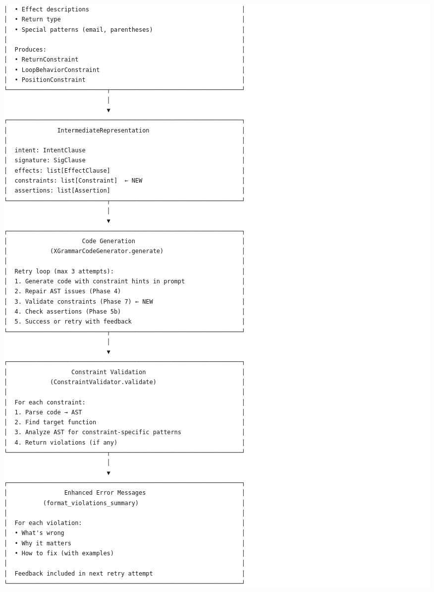 ```
│  • Effect descriptions                                           │
│  • Return type                                                   │
│  • Special patterns (email, parentheses)                         │
│                                                                  │
│  Produces:                                                       │
│  • ReturnConstraint                                              │
│  • LoopBehaviorConstraint                                        │
│  • PositionConstraint                                            │
└────────────────────────────┬─────────────────────────────────────┘
                             │
                             ▼
┌──────────────────────────────────────────────────────────────────┐
│              IntermediateRepresentation                          │
│                                                                  │
│  intent: IntentClause                                            │
│  signature: SigClause                                            │
│  effects: list[EffectClause]                                     │
│  constraints: list[Constraint]  ← NEW                            │
│  assertions: list[Assertion]                                     │
└────────────────────────────┬─────────────────────────────────────┘
                             │
                             ▼
┌──────────────────────────────────────────────────────────────────┐
│                     Code Generation                              │
│            (XGrammarCodeGenerator.generate)                      │
│                                                                  │
│  Retry loop (max 3 attempts):                                    │
│  1. Generate code with constraint hints in prompt                │
│  2. Repair AST issues (Phase 4)                                  │
│  3. Validate constraints (Phase 7) ← NEW                         │
│  4. Check assertions (Phase 5b)                                  │
│  5. Success or retry with feedback                               │
└────────────────────────────┬─────────────────────────────────────┘
                             │
                             ▼
┌──────────────────────────────────────────────────────────────────┐
│                  Constraint Validation                           │
│            (ConstraintValidator.validate)                        │
│                                                                  │
│  For each constraint:                                            │
│  1. Parse code → AST                                             │
│  2. Find target function                                         │
│  3. Analyze AST for constraint-specific patterns                 │
│  4. Return violations (if any)                                   │
└────────────────────────────┬─────────────────────────────────────┘
                             │
                             ▼
┌──────────────────────────────────────────────────────────────────┐
│                Enhanced Error Messages                           │
│          (format_violations_summary)                             │
│                                                                  │
│  For each violation:                                             │
│  • What's wrong                                                  │
│  • Why it matters                                                │
│  • How to fix (with examples)                                    │
│                                                                  │
│  Feedback included in next retry attempt                         │
└──────────────────────────────────────────────────────────────────┘
```
